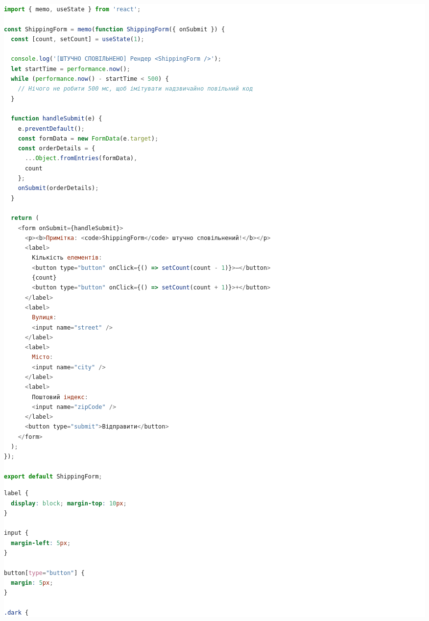```js {expectedErrors: {'react-compiler': [7, 8]}} src/ShippingForm.js
import { memo, useState } from 'react';

const ShippingForm = memo(function ShippingForm({ onSubmit }) {
  const [count, setCount] = useState(1);

  console.log('[ШТУЧНО СПОВІЛЬНЕНО] Рендер <ShippingForm />');
  let startTime = performance.now();
  while (performance.now() - startTime < 500) {
    // Нічого не робити 500 мс, щоб імітувати надзвичайно повільний код
  }

  function handleSubmit(e) {
    e.preventDefault();
    const formData = new FormData(e.target);
    const orderDetails = {
      ...Object.fromEntries(formData),
      count
    };
    onSubmit(orderDetails);
  }

  return (
    <form onSubmit={handleSubmit}>
      <p><b>Примітка: <code>ShippingForm</code> штучно сповільнений!</b></p>
      <label>
        Кількість елементів:
        <button type="button" onClick={() => setCount(count - 1)}>–</button>
        {count}
        <button type="button" onClick={() => setCount(count + 1)}>+</button>
      </label>
      <label>
        Вулиця:
        <input name="street" />
      </label>
      <label>
        Місто:
        <input name="city" />
      </label>
      <label>
        Поштовий індекс:
        <input name="zipCode" />
      </label>
      <button type="submit">Відправити</button>
    </form>
  );
});

export default ShippingForm;
```

```css
label {
  display: block; margin-top: 10px;
}

input {
  margin-left: 5px;
}

button[type="button"] {
  margin: 5px;
}

.dark {
```